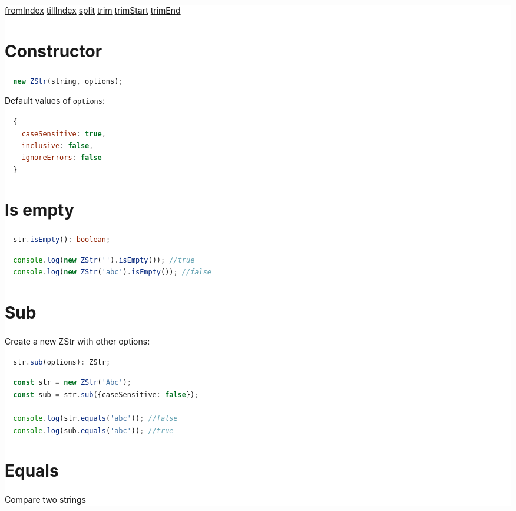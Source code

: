 [fromIndex](#from-index)
[tillIndex](#till-index)
[split](#split)
[trim](#trim)
[trimStart](#trim-start)
[trimEnd](#trim-end)

# Constructor

```typescript
  new ZStr(string, options);
```

Default values of `options`:
```javascript
  {
    caseSensitive: true,
    inclusive: false,
    ignoreErrors: false
  }
```

# Is empty

```typescript
  str.isEmpty(): boolean;
```

```typescript
  console.log(new ZStr('').isEmpty()); //true
  console.log(new ZStr('abc').isEmpty()); //false
```

# Sub

Create a new ZStr with other options:

```typescript
  str.sub(options): ZStr;
```

```typescript
  const str = new ZStr('Abc');
  const sub = str.sub({caseSensitive: false});

  console.log(str.equals('abc')); //false
  console.log(sub.equals('abc')); //true
```

# Equals

Compare two strings
